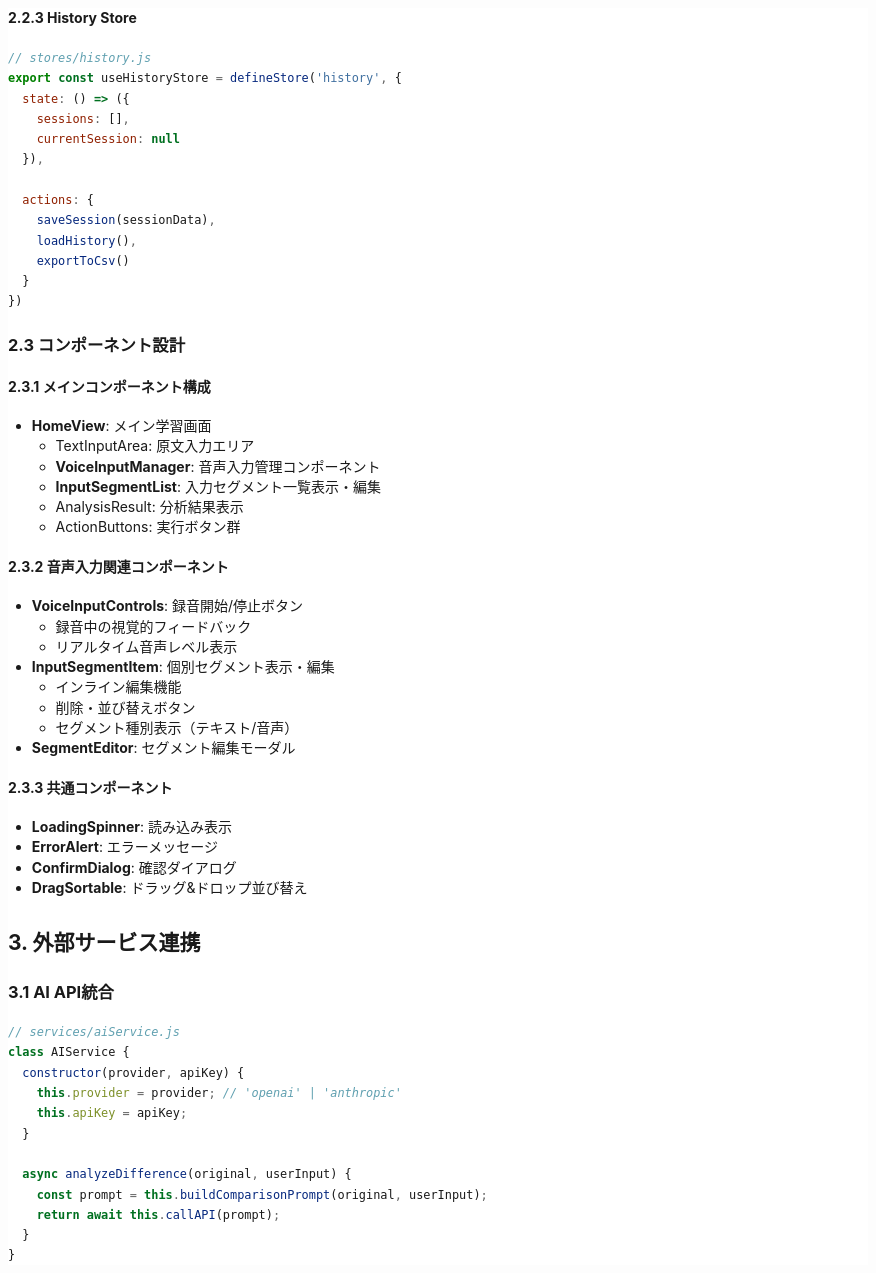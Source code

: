 #### 2.2.3 History Store
```javascript
// stores/history.js
export const useHistoryStore = defineStore('history', {
  state: () => ({
    sessions: [],
    currentSession: null
  }),
  
  actions: {
    saveSession(sessionData),
    loadHistory(),
    exportToCsv()
  }
})
```

### 2.3 コンポーネント設計

#### 2.3.1 メインコンポーネント構成
- **HomeView**: メイン学習画面
  - TextInputArea: 原文入力エリア
  - **VoiceInputManager**: 音声入力管理コンポーネント
  - **InputSegmentList**: 入力セグメント一覧表示・編集
  - AnalysisResult: 分析結果表示
  - ActionButtons: 実行ボタン群

#### 2.3.2 音声入力関連コンポーネント
- **VoiceInputControls**: 録音開始/停止ボタン
  - 録音中の視覚的フィードバック
  - リアルタイム音声レベル表示
- **InputSegmentItem**: 個別セグメント表示・編集
  - インライン編集機能
  - 削除・並び替えボタン
  - セグメント種別表示（テキスト/音声）
- **SegmentEditor**: セグメント編集モーダル

#### 2.3.3 共通コンポーネント
- **LoadingSpinner**: 読み込み表示
- **ErrorAlert**: エラーメッセージ
- **ConfirmDialog**: 確認ダイアログ
- **DragSortable**: ドラッグ&ドロップ並び替え

## 3. 外部サービス連携

### 3.1 AI API統合
```javascript
// services/aiService.js
class AIService {
  constructor(provider, apiKey) {
    this.provider = provider; // 'openai' | 'anthropic'
    this.apiKey = apiKey;
  }
  
  async analyzeDifference(original, userInput) {
    const prompt = this.buildComparisonPrompt(original, userInput);
    return await this.callAPI(prompt);
  }
}
```
